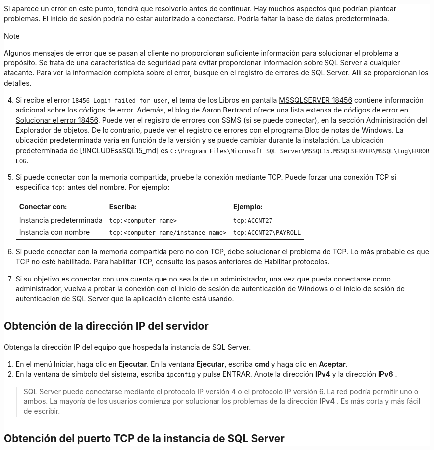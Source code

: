    Si aparece un error en este punto, tendrá que resolverlo antes de continuar. Hay muchos aspectos que podrían plantear problemas. El inicio de sesión podría no estar autorizado a conectarse. Podría faltar la base de datos predeterminada.

   > [!NOTE]
   > Algunos mensajes de error que se pasan al cliente no proporcionan suficiente información para solucionar el problema a propósito. Se trata de una característica de seguridad para evitar proporcionar información sobre SQL Server a cualquier atacante. Para ver la información completa sobre el error, busque en el registro de errores de SQL Server. Allí se proporcionan los detalles. 

4. Si recibe el error `18456 Login failed for user`, el tema de los Libros en pantalla [MSSQLSERVER_18456](../../relational-databases/errors-events/mssqlserver-18456-database-engine-error.md) contiene información adicional sobre los códigos de error. Además, el blog de Aaron Bertrand ofrece una lista extensa de códigos de error en [Solucionar el error 18456](https://sqlblog.org/2011/01/14/troubleshooting-error-18456). Puede ver el registro de errores con SSMS (si se puede conectar), en la sección Administración del Explorador de objetos. De lo contrario, puede ver el registro de errores con el programa Bloc de notas de Windows. La ubicación predeterminada varía en función de la versión y se puede cambiar durante la instalación. La ubicación predeterminada de [!INCLUDE[ssSQL15_md](../../includes/sssqlv15-md.md)] es `C:\Program Files\Microsoft SQL Server\MSSQL15.MSSQLSERVER\MSSQL\Log\ERRORLOG`. 

5. Si puede conectar con la memoria compartida, pruebe la conexión mediante TCP. Puede forzar una conexión TCP si especifica `tcp:` antes del nombre. Por ejemplo:

   |Conectar con:|Escriba:|Ejemplo:|
   |-----------------|---------------|-----------------|
   |Instancia predeterminada|`tcp:<computer name>`|`tcp:ACCNT27`|
   |Instancia con nombre|`tcp:<computer name/instance name>`|`tcp:ACCNT27\PAYROLL`|

6. Si puede conectar con la memoria compartida pero no con TCP, debe solucionar el problema de TCP. Lo más probable es que TCP no esté habilitado. Para habilitar TCP, consulte los pasos anteriores de [Habilitar protocolos](#enableprotocols).

7. Si su objetivo es conectar con una cuenta que no sea la de un administrador, una vez que pueda conectarse como administrador, vuelva a probar la conexión con el inicio de sesión de autenticación de Windows o el inicio de sesión de autenticación de SQL Server que la aplicación cliente está usando.

## <a name="get-the-ip-address-of-the-server"></a>Obtención de la dirección IP del servidor

Obtenga la dirección IP del equipo que hospeda la instancia de SQL Server.

1. En el menú Iniciar, haga clic en **Ejecutar**. En la ventana **Ejecutar**, escriba **cmd** y haga clic en **Aceptar**.
2. En la ventana de símbolo del sistema, escriba `ipconfig` y pulse ENTRAR. Anote la dirección **IPv4** y la dirección **IPv6** .

  >SQL Server puede conectarse mediante el protocolo IP versión 4 o el protocolo IP versión 6. La red podría permitir uno o ambos. La mayoría de los usuarios comienza por solucionar los problemas de la dirección **IPv4** . Es más corta y más fácil de escribir.

## <a name="get-the-sql-server-instance-tcp-port"></a><a name = "getTCP"></a>Obtención del puerto TCP de la instancia de SQL Server
